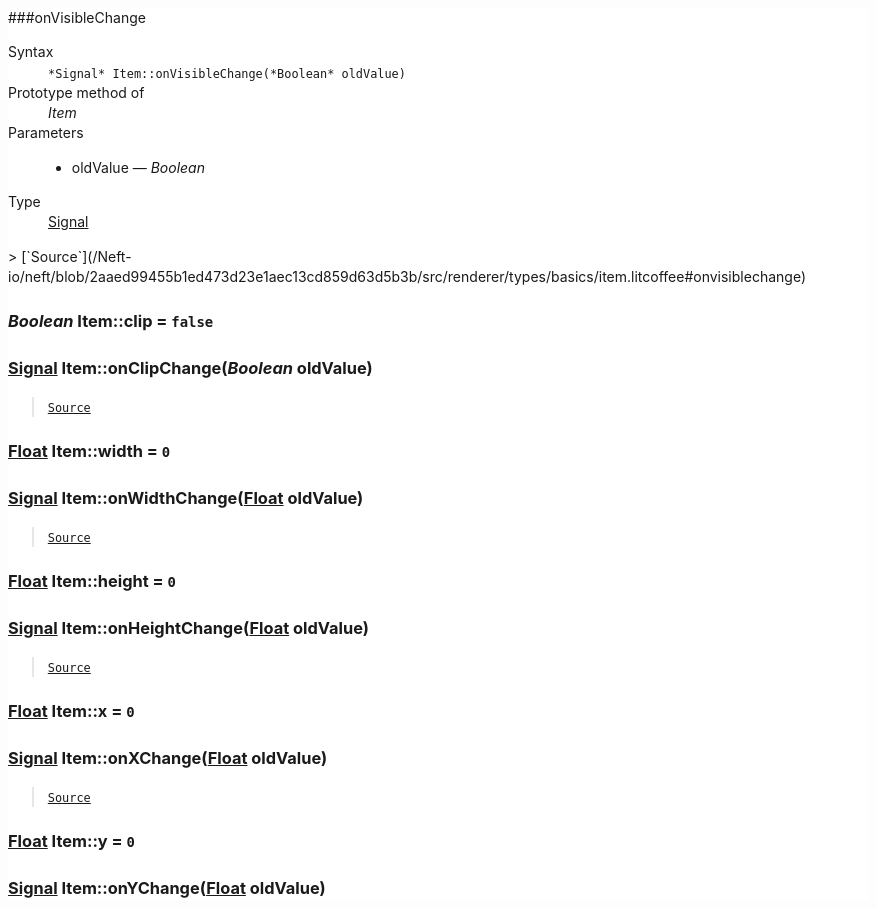 ###onVisibleChange
<dl><dt>Syntax</dt><dd><code>&#x2A;Signal&#x2A; Item::onVisibleChange(&#x2A;Boolean&#x2A; oldValue)</code></dd><dt>Prototype method of</dt><dd><i>Item</i></dd><dt>Parameters</dt><dd><ul><li>oldValue — <i>Boolean</i></li></ul></dd><dt>Type</dt><dd><a href="/Neft-io/neft/wiki/Signal-API#class-signal">Signal</a></dd></dl>
> [`Source`](/Neft-io/neft/blob/2aaed99455b1ed473d23e1aec13cd859d63d5b3b/src/renderer/types/basics/item.litcoffee#onvisiblechange)

### *Boolean* Item::clip = `false`

### [Signal](/Neft-io/neft/wiki/Signal-API#class-signal) Item::onClipChange(*Boolean* oldValue)

> [`Source`](/Neft-io/neft/blob/2aaed99455b1ed473d23e1aec13cd859d63d5b3b/src/renderer/types/basics/item.litcoffee#boolean-itemclip--false-signal-itemonclipchangeboolean-oldvalue)

### [Float](/Neft-io/neft/wiki/Utils-API#isfloat) Item::width = `0`

### [Signal](/Neft-io/neft/wiki/Signal-API#class-signal) Item::onWidthChange([Float](/Neft-io/neft/wiki/Utils-API#isfloat) oldValue)

> [`Source`](/Neft-io/neft/blob/2aaed99455b1ed473d23e1aec13cd859d63d5b3b/src/renderer/types/basics/item.litcoffee#float-itemwidth--0-signal-itemonwidthchangefloat-oldvalue)

### [Float](/Neft-io/neft/wiki/Utils-API#isfloat) Item::height = `0`

### [Signal](/Neft-io/neft/wiki/Signal-API#class-signal) Item::onHeightChange([Float](/Neft-io/neft/wiki/Utils-API#isfloat) oldValue)

> [`Source`](/Neft-io/neft/blob/2aaed99455b1ed473d23e1aec13cd859d63d5b3b/src/renderer/types/basics/item.litcoffee#float-itemheight--0-signal-itemonheightchangefloat-oldvalue)

### [Float](/Neft-io/neft/wiki/Utils-API#isfloat) Item::x = `0`

### [Signal](/Neft-io/neft/wiki/Signal-API#class-signal) Item::onXChange([Float](/Neft-io/neft/wiki/Utils-API#isfloat) oldValue)

> [`Source`](/Neft-io/neft/blob/2aaed99455b1ed473d23e1aec13cd859d63d5b3b/src/renderer/types/basics/item.litcoffee#float-itemx--0-signal-itemonxchangefloat-oldvalue)

### [Float](/Neft-io/neft/wiki/Utils-API#isfloat) Item::y = `0`

### [Signal](/Neft-io/neft/wiki/Signal-API#class-signal) Item::onYChange([Float](/Neft-io/neft/wiki/Utils-API#isfloat) oldValue)
